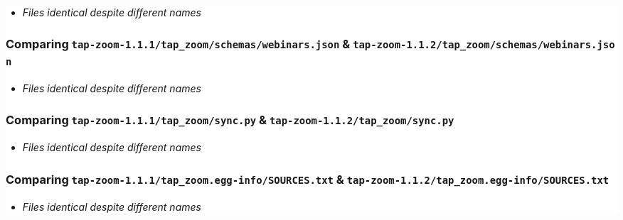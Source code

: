  * *Files identical despite different names*

### Comparing `tap-zoom-1.1.1/tap_zoom/schemas/webinars.json` & `tap-zoom-1.1.2/tap_zoom/schemas/webinars.json`

 * *Files identical despite different names*

### Comparing `tap-zoom-1.1.1/tap_zoom/sync.py` & `tap-zoom-1.1.2/tap_zoom/sync.py`

 * *Files identical despite different names*

### Comparing `tap-zoom-1.1.1/tap_zoom.egg-info/SOURCES.txt` & `tap-zoom-1.1.2/tap_zoom.egg-info/SOURCES.txt`

 * *Files identical despite different names*

